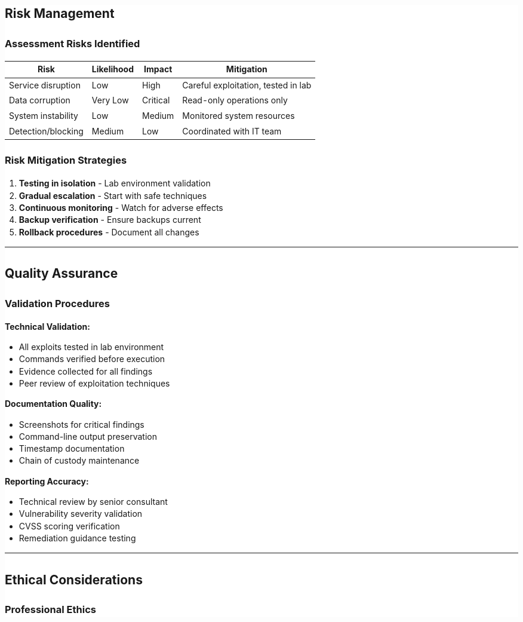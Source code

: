 ## Risk Management

### Assessment Risks Identified

| Risk | Likelihood | Impact | Mitigation |
|------|-----------|--------|------------|
| Service disruption | Low | High | Careful exploitation, tested in lab |
| Data corruption | Very Low | Critical | Read-only operations only |
| System instability | Low | Medium | Monitored system resources |
| Detection/blocking | Medium | Low | Coordinated with IT team |

### Risk Mitigation Strategies

1. **Testing in isolation** - Lab environment validation
2. **Gradual escalation** - Start with safe techniques
3. **Continuous monitoring** - Watch for adverse effects
4. **Backup verification** - Ensure backups current
5. **Rollback procedures** - Document all changes

---

## Quality Assurance

### Validation Procedures

**Technical Validation:**
- All exploits tested in lab environment
- Commands verified before execution
- Evidence collected for all findings
- Peer review of exploitation techniques

**Documentation Quality:**
- Screenshots for critical findings
- Command-line output preservation
- Timestamp documentation
- Chain of custody maintenance

**Reporting Accuracy:**
- Technical review by senior consultant
- Vulnerability severity validation
- CVSS scoring verification
- Remediation guidance testing

---

## Ethical Considerations

### Professional Ethics
